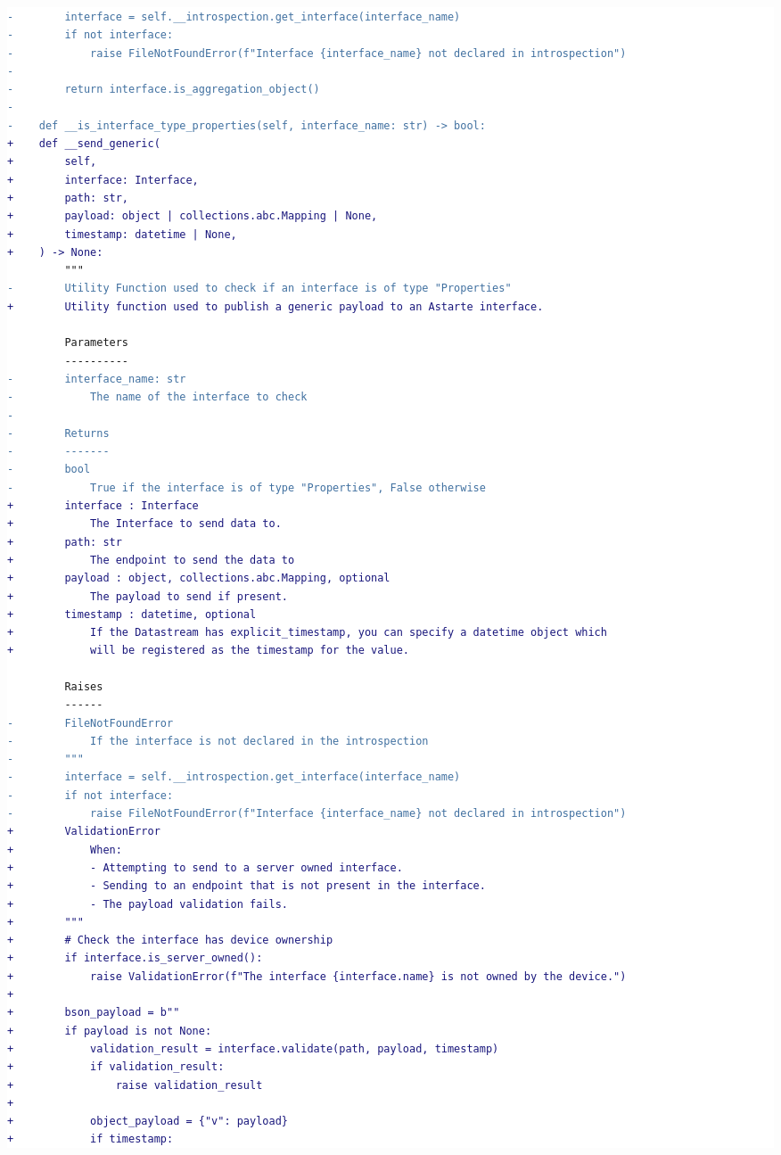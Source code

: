 ```diff
-        interface = self.__introspection.get_interface(interface_name)
-        if not interface:
-            raise FileNotFoundError(f"Interface {interface_name} not declared in introspection")
-
-        return interface.is_aggregation_object()
-
-    def __is_interface_type_properties(self, interface_name: str) -> bool:
+    def __send_generic(
+        self,
+        interface: Interface,
+        path: str,
+        payload: object | collections.abc.Mapping | None,
+        timestamp: datetime | None,
+    ) -> None:
         """
-        Utility Function used to check if an interface is of type "Properties"
+        Utility function used to publish a generic payload to an Astarte interface.
 
         Parameters
         ----------
-        interface_name: str
-            The name of the interface to check
-
-        Returns
-        -------
-        bool
-            True if the interface is of type "Properties", False otherwise
+        interface : Interface
+            The Interface to send data to.
+        path: str
+            The endpoint to send the data to
+        payload : object, collections.abc.Mapping, optional
+            The payload to send if present.
+        timestamp : datetime, optional
+            If the Datastream has explicit_timestamp, you can specify a datetime object which
+            will be registered as the timestamp for the value.
 
         Raises
         ------
-        FileNotFoundError
-            If the interface is not declared in the introspection
-        """
-        interface = self.__introspection.get_interface(interface_name)
-        if not interface:
-            raise FileNotFoundError(f"Interface {interface_name} not declared in introspection")
+        ValidationError
+            When:
+            - Attempting to send to a server owned interface.
+            - Sending to an endpoint that is not present in the interface.
+            - The payload validation fails.
+        """
+        # Check the interface has device ownership
+        if interface.is_server_owned():
+            raise ValidationError(f"The interface {interface.name} is not owned by the device.")
+
+        bson_payload = b""
+        if payload is not None:
+            validation_result = interface.validate(path, payload, timestamp)
+            if validation_result:
+                raise validation_result
+
+            object_payload = {"v": payload}
+            if timestamp:
```